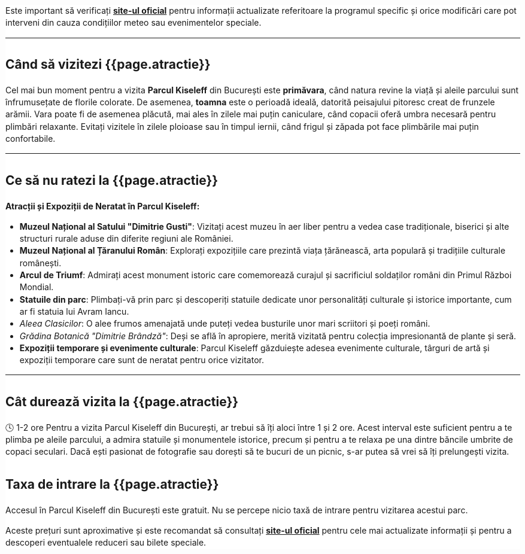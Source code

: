 <span class='warning'>Este important să verificați **[site-ul oficial]({{page.website}})** pentru informații actualizate referitoare la programul specific și orice modificări care pot interveni din cauza condițiilor meteo sau evenimentelor speciale.</span>

---
## Când să vizitezi {{page.atractie}}

Cel mai bun moment pentru a vizita **Parcul Kiseleff** din București este **primăvara**, când natura revine la viață și aleile parcului sunt înfrumusețate de florile colorate. De asemenea, **toamna** este o perioadă ideală, datorită peisajului pitoresc creat de frunzele arămii. Vara poate fi de asemenea plăcută, mai ales în zilele mai puțin caniculare, când copacii oferă umbra necesară pentru plimbări relaxante. Evitați vizitele în zilele ploioase sau în timpul iernii, când frigul și zăpada pot face plimbările mai puțin confortabile.

---
## Ce să nu ratezi la {{page.atractie}}

**Atracții și Expoziții de Neratat în Parcul Kiseleff:**

- **Muzeul Național al Satului "Dimitrie Gusti"**: Vizitați acest muzeu în aer liber pentru a vedea case tradiționale, biserici și alte structuri rurale aduse din diferite regiuni ale României.
- **Muzeul Național al Țăranului Român**: Explorați expozițiile care prezintă viața țărănească, arta populară și tradițiile culturale românești.
- **Arcul de Triumf**: Admirați acest monument istoric care comemorează curajul și sacrificiul soldaților români din Primul Război Mondial.
- **Statuile din parc**: Plimbați-vă prin parc și descoperiți statuile dedicate unor personalități culturale și istorice importante, cum ar fi statuia lui Avram Iancu.
- *Aleea Clasicilor*: O alee frumos amenajată unde puteți vedea busturile unor mari scriitori și poeți români.
- *Grădina Botanică "Dimitrie Brândză"*: Deși se află în apropiere, merită vizitată pentru colecția impresionantă de plante și seră.
- **Expoziții temporare și evenimente culturale**: Parcul Kiseleff găzduiește adesea evenimente culturale, târguri de artă și expoziții temporare care sunt de neratat pentru orice vizitator.

---
## Cât durează vizita la {{page.atractie}}

<span class="durata">🕓 1-2 ore</span> Pentru a vizita Parcul Kiseleff din București, ar trebui să îți aloci între 1 și 2 ore. Acest interval este suficient pentru a te plimba pe aleile parcului, a admira statuile și monumentele istorice, precum și pentru a te relaxa pe una dintre băncile umbrite de copaci seculari. Dacă ești pasionat de fotografie sau dorești să te bucuri de un picnic, s-ar putea să vrei să îți prelungești vizita.

## Taxa de intrare la {{page.atractie}}

Accesul în Parcul Kiseleff din București este gratuit. Nu se percepe nicio taxă de intrare pentru vizitarea acestui parc.

<span class='warning'>Aceste prețuri sunt aproximative și este recomandat să consultați **[site-ul oficial]({{page.website}})** pentru cele mai actualizate informații și pentru a descoperi eventualele reduceri sau bilete speciale.</span>
